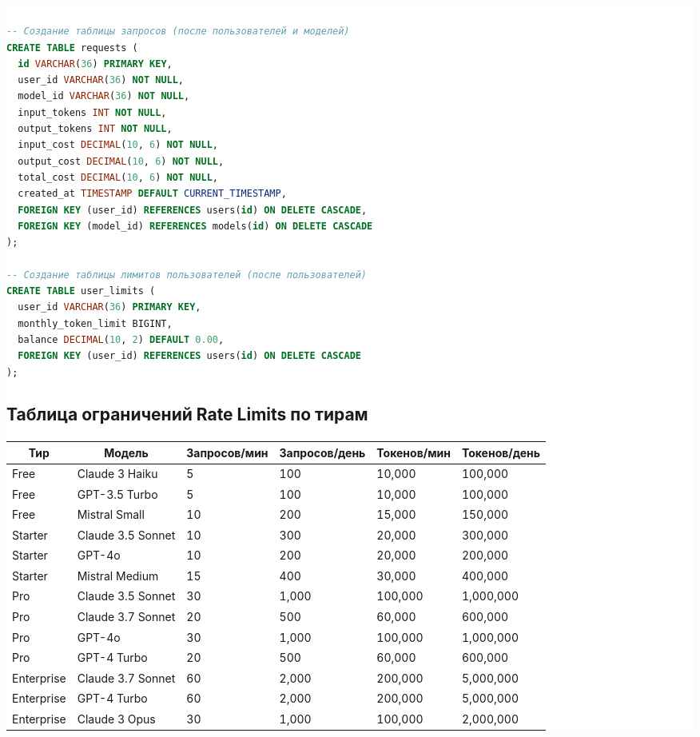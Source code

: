 ```sql

-- Создание таблицы запросов (после пользователей и моделей)
CREATE TABLE requests (
  id VARCHAR(36) PRIMARY KEY,
  user_id VARCHAR(36) NOT NULL,
  model_id VARCHAR(36) NOT NULL,
  input_tokens INT NOT NULL,
  output_tokens INT NOT NULL,
  input_cost DECIMAL(10, 6) NOT NULL,
  output_cost DECIMAL(10, 6) NOT NULL,
  total_cost DECIMAL(10, 6) NOT NULL,
  created_at TIMESTAMP DEFAULT CURRENT_TIMESTAMP,
  FOREIGN KEY (user_id) REFERENCES users(id) ON DELETE CASCADE,
  FOREIGN KEY (model_id) REFERENCES models(id) ON DELETE CASCADE
);

-- Создание таблицы лимитов пользователей (после пользователей)
CREATE TABLE user_limits (
  user_id VARCHAR(36) PRIMARY KEY,
  monthly_token_limit BIGINT,
  balance DECIMAL(10, 2) DEFAULT 0.00,
  FOREIGN KEY (user_id) REFERENCES users(id) ON DELETE CASCADE
);
```

## Таблица ограничений Rate Limits по тирам

| Тир       | Модель           | Запросов/мин | Запросов/день | Токенов/мин | Токенов/день |
|-----------|------------------|--------------|---------------|-------------|--------------|
| Free      | Claude 3 Haiku   | 5            | 100           | 10,000      | 100,000      |
| Free      | GPT-3.5 Turbo    | 5            | 100           | 10,000      | 100,000      |
| Free      | Mistral Small    | 10           | 200           | 15,000      | 150,000      |
| Starter   | Claude 3.5 Sonnet| 10           | 300           | 20,000      | 300,000      |
| Starter   | GPT-4o           | 10           | 200           | 20,000      | 200,000      |
| Starter   | Mistral Medium   | 15           | 400           | 30,000      | 400,000      |
| Pro       | Claude 3.5 Sonnet| 30           | 1,000         | 100,000     | 1,000,000    |
| Pro       | Claude 3.7 Sonnet| 20           | 500           | 60,000      | 600,000      |
| Pro       | GPT-4o           | 30           | 1,000         | 100,000     | 1,000,000    |
| Pro       | GPT-4 Turbo      | 20           | 500           | 60,000      | 600,000      |
| Enterprise| Claude 3.7 Sonnet| 60           | 2,000         | 200,000     | 5,000,000    |
| Enterprise| GPT-4 Turbo      | 60           | 2,000         | 200,000     | 5,000,000    |
| Enterprise| Claude 3 Opus    | 30           | 1,000         | 100,000     | 2,000,000    |
